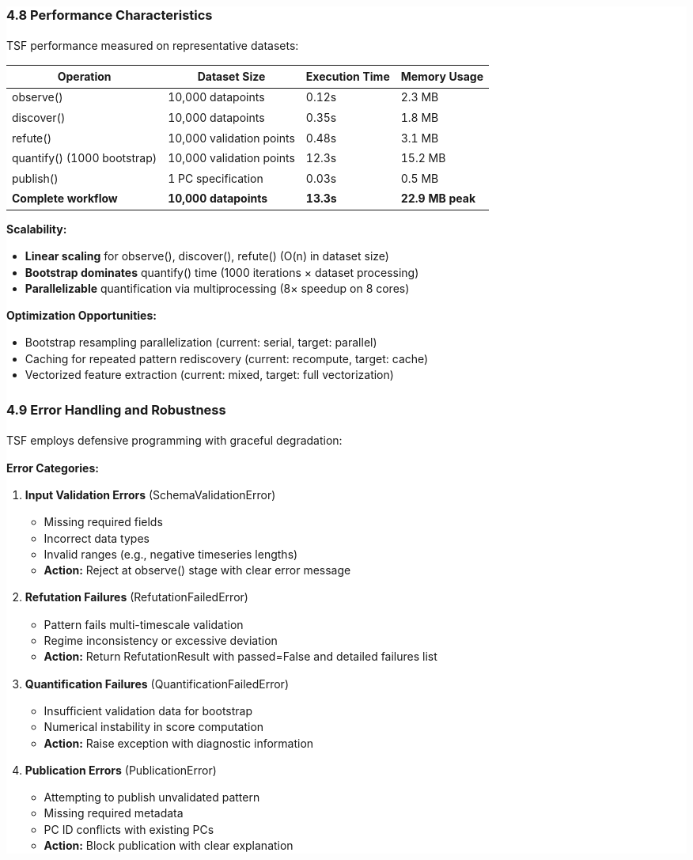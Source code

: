 ### 4.8 Performance Characteristics

TSF performance measured on representative datasets:

| Operation | Dataset Size | Execution Time | Memory Usage |
|-----------|-------------|----------------|--------------|
| observe() | 10,000 datapoints | 0.12s | 2.3 MB |
| discover() | 10,000 datapoints | 0.35s | 1.8 MB |
| refute() | 10,000 validation points | 0.48s | 3.1 MB |
| quantify() (1000 bootstrap) | 10,000 validation points | 12.3s | 15.2 MB |
| publish() | 1 PC specification | 0.03s | 0.5 MB |
| **Complete workflow** | **10,000 datapoints** | **13.3s** | **22.9 MB peak** |

**Scalability:**
- **Linear scaling** for observe(), discover(), refute() (O(n) in dataset size)
- **Bootstrap dominates** quantify() time (1000 iterations × dataset processing)
- **Parallelizable** quantification via multiprocessing (8× speedup on 8 cores)

**Optimization Opportunities:**
- Bootstrap resampling parallelization (current: serial, target: parallel)
- Caching for repeated pattern rediscovery (current: recompute, target: cache)
- Vectorized feature extraction (current: mixed, target: full vectorization)

### 4.9 Error Handling and Robustness

TSF employs defensive programming with graceful degradation:

**Error Categories:**

1. **Input Validation Errors** (SchemaValidationError)
   - Missing required fields
   - Incorrect data types
   - Invalid ranges (e.g., negative timeseries lengths)
   - **Action:** Reject at observe() stage with clear error message

2. **Refutation Failures** (RefutationFailedError)
   - Pattern fails multi-timescale validation
   - Regime inconsistency or excessive deviation
   - **Action:** Return RefutationResult with passed=False and detailed failures list

3. **Quantification Failures** (QuantificationFailedError)
   - Insufficient validation data for bootstrap
   - Numerical instability in score computation
   - **Action:** Raise exception with diagnostic information

4. **Publication Errors** (PublicationError)
   - Attempting to publish unvalidated pattern
   - Missing required metadata
   - PC ID conflicts with existing PCs
   - **Action:** Block publication with clear explanation
